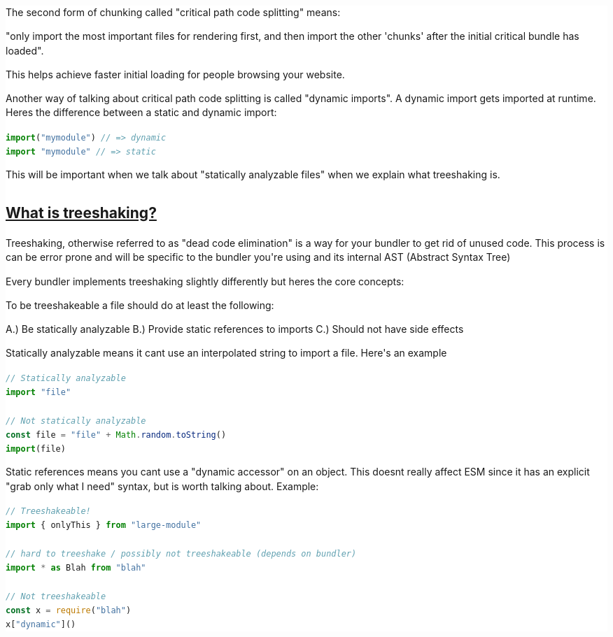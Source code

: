 The second form of chunking called "critical path code splitting" means:

"only import the most important files for rendering first, and then import the other 'chunks' after the initial critical bundle has loaded". 

This helps achieve faster initial loading for people browsing your website.

Another way of talking about critical path code splitting is called "dynamic imports". A dynamic import gets imported at runtime. Heres the difference between a static and dynamic import:

```js
import("mymodule") // => dynamic
import "mymodule" // => static
```

This will be important when we talk about "statically analyzable files" when we explain what treeshaking is.

<h2 id="what-is-treeshaking">
  <a href="#what-is-treeshaking">
    What is treeshaking?
  </a>
</h2>

Treeshaking, otherwise referred to as "dead code elimination" is a way for your bundler to get rid of unused code. This process is can be error prone and will be specific to the bundler you're using and its internal AST (Abstract Syntax Tree)

Every bundler implements treeshaking slightly differently but heres the core concepts:

To be treeshakeable a file should do at least the following:

A.) Be statically analyzable
B.) Provide static references to imports
C.) Should not have side effects

Statically analyzable means it cant use an interpolated string to import a file. Here's an example

```js
// Statically analyzable
import "file"

// Not statically analyzable
const file = "file" + Math.random.toString()
import(file)
```

Static references means you cant use a "dynamic accessor" on an object. This doesnt really affect ESM since it has an explicit "grab only what I need" syntax, but is worth talking about. Example:

```js
// Treeshakeable!
import { onlyThis } from "large-module"

// hard to treeshake / possibly not treeshakeable (depends on bundler)
import * as Blah from "blah"

// Not treeshakeable
const x = require("blah")
x["dynamic"]()
```
